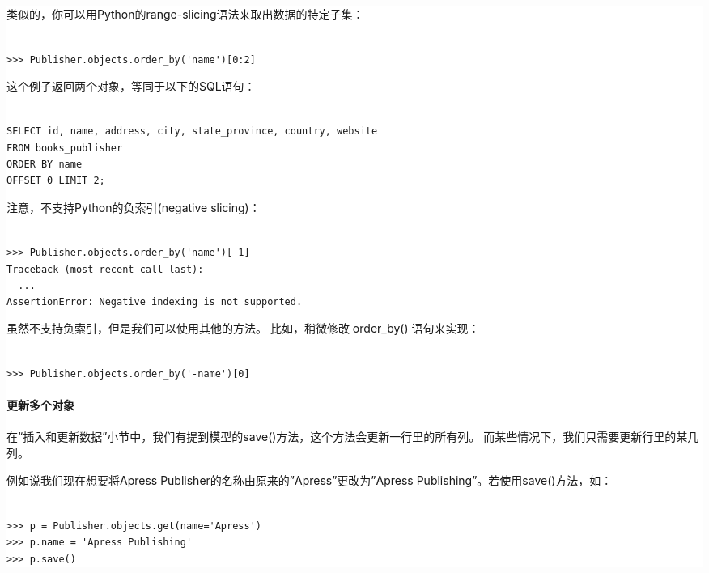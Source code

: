 类似的，你可以用Python的range-slicing语法来取出数据的特定子集：



```

>>> Publisher.objects.order_by('name')[0:2]

```

这个例子返回两个对象，等同于以下的SQL语句：



```

SELECT id, name, address, city, state_province, country, website
FROM books_publisher
ORDER BY name
OFFSET 0 LIMIT 2;

```

注意，不支持Python的负索引(negative slicing)：



```

>>> Publisher.objects.order_by('name')[-1]
Traceback (most recent call last):
  ...
AssertionError: Negative indexing is not supported.

```

虽然不支持负索引，但是我们可以使用其他的方法。 比如，稍微修改 order_by() 语句来实现：



```

>>> Publisher.objects.order_by('-name')[0]

```






#### 更新多个对象


在“插入和更新数据”小节中，我们有提到模型的save()方法，这个方法会更新一行里的所有列。 而某些情况下，我们只需要更新行里的某几列。


例如说我们现在想要将Apress Publisher的名称由原来的”Apress”更改为”Apress Publishing”。若使用save()方法，如：



```

>>> p = Publisher.objects.get(name='Apress')
>>> p.name = 'Apress Publishing'
>>> p.save()

```

